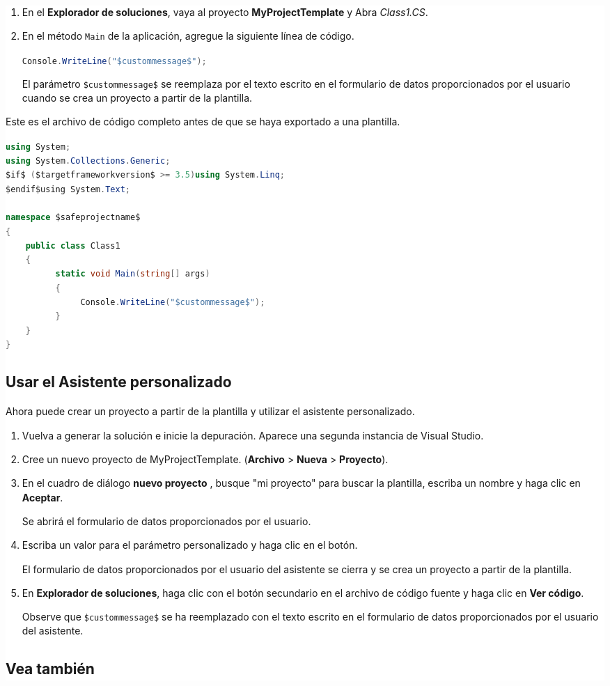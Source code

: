 1. En el **Explorador de soluciones**, vaya al proyecto **MyProjectTemplate** y Abra *Class1.CS*.

2. En el método `Main` de la aplicación, agregue la siguiente línea de código.

   ```csharp
   Console.WriteLine("$custommessage$");
   ```

    El parámetro `$custommessage$` se reemplaza por el texto escrito en el formulario de datos proporcionados por el usuario cuando se crea un proyecto a partir de la plantilla.

Este es el archivo de código completo antes de que se haya exportado a una plantilla.

```csharp
using System;
using System.Collections.Generic;
$if$ ($targetframeworkversion$ >= 3.5)using System.Linq;
$endif$using System.Text;

namespace $safeprojectname$
{
    public class Class1
    {
          static void Main(string[] args)
          {
               Console.WriteLine("$custommessage$");
          }
    }
}
```

## <a name="use-the-custom-wizard"></a>Usar el Asistente personalizado

Ahora puede crear un proyecto a partir de la plantilla y utilizar el asistente personalizado.

1. Vuelva a generar la solución e inicie la depuración. Aparece una segunda instancia de Visual Studio.

2. Cree un nuevo proyecto de MyProjectTemplate. (**Archivo**  >  **Nueva**  >  **Proyecto**).

3. En el cuadro de diálogo **nuevo proyecto** , busque "mi proyecto" para buscar la plantilla, escriba un nombre y haga clic en **Aceptar**.

     Se abrirá el formulario de datos proporcionados por el usuario.

4. Escriba un valor para el parámetro personalizado y haga clic en el botón.

     El formulario de datos proporcionados por el usuario del asistente se cierra y se crea un proyecto a partir de la plantilla.

5. En **Explorador de soluciones**, haga clic con el botón secundario en el archivo de código fuente y haga clic en **Ver código**.

     Observe que `$custommessage$` se ha reemplazado con el texto escrito en el formulario de datos proporcionados por el usuario del asistente.

## <a name="see-also"></a>Vea también
